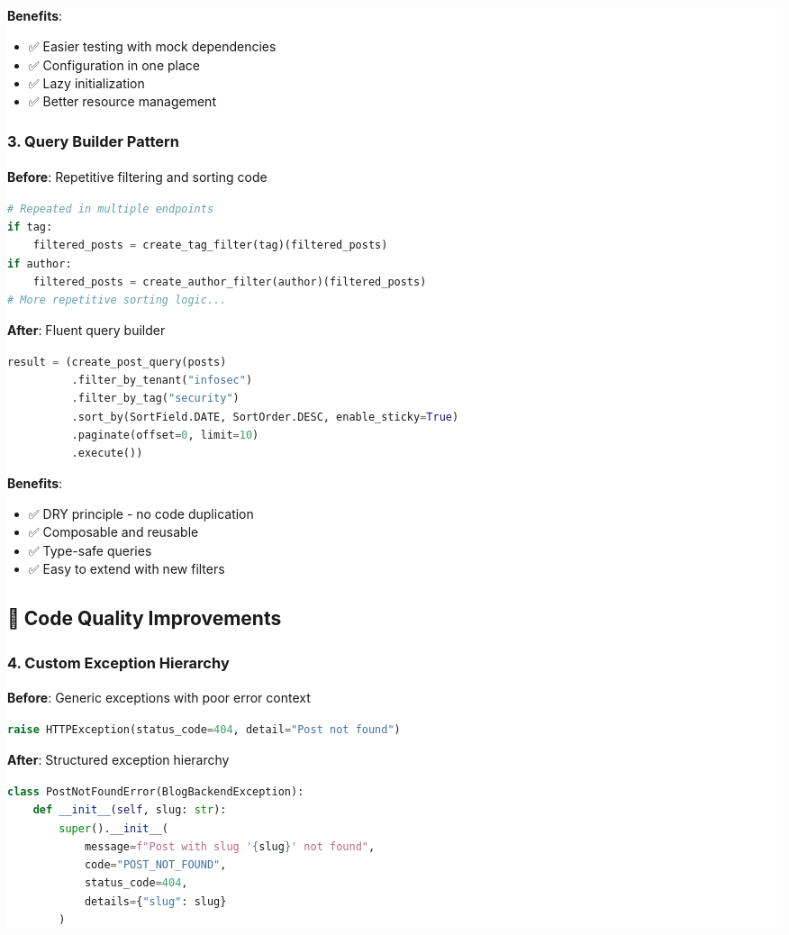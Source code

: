 **Benefits**:
- ✅ Easier testing with mock dependencies
- ✅ Configuration in one place
- ✅ Lazy initialization
- ✅ Better resource management

### 3. **Query Builder Pattern**

**Before**: Repetitive filtering and sorting code
```python
# Repeated in multiple endpoints
if tag:
    filtered_posts = create_tag_filter(tag)(filtered_posts)
if author:
    filtered_posts = create_author_filter(author)(filtered_posts)
# More repetitive sorting logic...
```

**After**: Fluent query builder
```python
result = (create_post_query(posts)
          .filter_by_tenant("infosec")
          .filter_by_tag("security")
          .sort_by(SortField.DATE, SortOrder.DESC, enable_sticky=True)
          .paginate(offset=0, limit=10)
          .execute())
```

**Benefits**:
- ✅ DRY principle - no code duplication
- ✅ Composable and reusable
- ✅ Type-safe queries
- ✅ Easy to extend with new filters

## 🎯 Code Quality Improvements

### 4. **Custom Exception Hierarchy**

**Before**: Generic exceptions with poor error context
```python
raise HTTPException(status_code=404, detail="Post not found")
```

**After**: Structured exception hierarchy
```python
class PostNotFoundError(BlogBackendException):
    def __init__(self, slug: str):
        super().__init__(
            message=f"Post with slug '{slug}' not found",
            code="POST_NOT_FOUND", 
            status_code=404,
            details={"slug": slug}
        )
```
